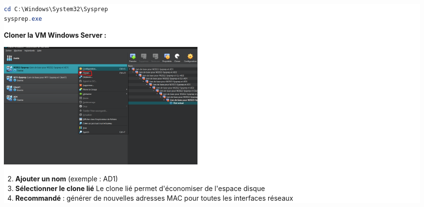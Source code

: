```PowerShell
cd C:\Windows\System32\Sysprep 
sysprep.exe
```
**Cloner la VM Windows Server :**

<img src=https://github.com/MooChep/Active-Directory/blob/main/assets/AD.png width="400">

2. **Ajouter un nom** (exemple : AD1)
3. **Sélectionner le clone lié**
Le clone lié permet d'économiser de l'espace disque
4. **Recommandé** : générer de nouvelles adresses MAC pour toutes les interfaces réseaux 
